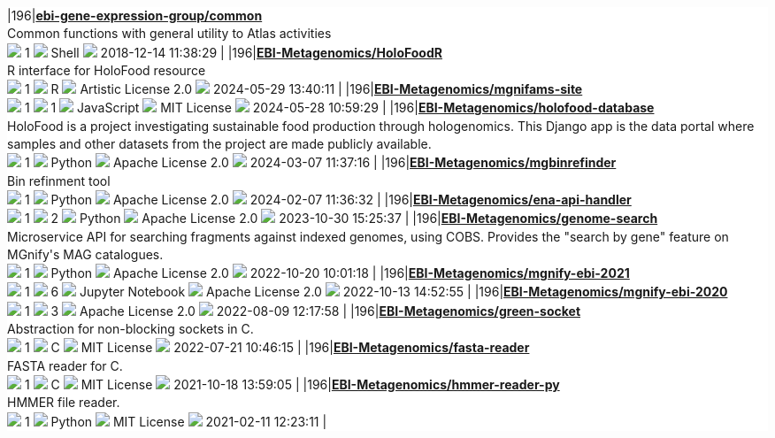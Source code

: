 |196|[**ebi-gene-expression-group/common**](https://github.com/ebi-gene-expression-group/common)<br>Common functions with general utility to Atlas activities<br><img src='https://github.com/HubTou/topgh/blob/main/icons/gstars.png'> 1 <img src='https://github.com/HubTou/topgh/blob/main/icons/code.png'> Shell <img src='https://github.com/HubTou/topgh/blob/main/icons/last.png'> 2018-12-14 11:38:29 |
|196|[**EBI-Metagenomics/HoloFoodR**](https://github.com/EBI-Metagenomics/HoloFoodR)<br>R interface for HoloFood resource<br><img src='https://github.com/HubTou/topgh/blob/main/icons/gstars.png'> 1 <img src='https://github.com/HubTou/topgh/blob/main/icons/code.png'> R <img src='https://github.com/HubTou/topgh/blob/main/icons/license.png'> Artistic License 2.0 <img src='https://github.com/HubTou/topgh/blob/main/icons/last.png'> 2024-05-29 13:40:11 |
|196|[**EBI-Metagenomics/mgnifams-site**](https://github.com/EBI-Metagenomics/mgnifams-site)<br><img src='https://github.com/HubTou/topgh/blob/main/icons/gstars.png'> 1 <img src='https://github.com/HubTou/topgh/blob/main/icons/forks.png'> 1 <img src='https://github.com/HubTou/topgh/blob/main/icons/code.png'> JavaScript <img src='https://github.com/HubTou/topgh/blob/main/icons/license.png'> MIT License <img src='https://github.com/HubTou/topgh/blob/main/icons/last.png'> 2024-05-28 10:59:29 |
|196|[**EBI-Metagenomics/holofood-database**](https://github.com/EBI-Metagenomics/holofood-database)<br>HoloFood is a project investigating sustainable food production through hologenomics. This Django app is the data portal where samples and other datasets from the project are made publicly available.<br><img src='https://github.com/HubTou/topgh/blob/main/icons/gstars.png'> 1 <img src='https://github.com/HubTou/topgh/blob/main/icons/code.png'> Python <img src='https://github.com/HubTou/topgh/blob/main/icons/license.png'> Apache License 2.0 <img src='https://github.com/HubTou/topgh/blob/main/icons/last.png'> 2024-03-07 11:37:16 |
|196|[**EBI-Metagenomics/mgbinrefinder**](https://github.com/EBI-Metagenomics/mgbinrefinder)<br>Bin refinment tool<br><img src='https://github.com/HubTou/topgh/blob/main/icons/gstars.png'> 1 <img src='https://github.com/HubTou/topgh/blob/main/icons/code.png'> Python <img src='https://github.com/HubTou/topgh/blob/main/icons/license.png'> Apache License 2.0 <img src='https://github.com/HubTou/topgh/blob/main/icons/last.png'> 2024-02-07 11:36:32 |
|196|[**EBI-Metagenomics/ena-api-handler**](https://github.com/EBI-Metagenomics/ena-api-handler)<br><img src='https://github.com/HubTou/topgh/blob/main/icons/gstars.png'> 1 <img src='https://github.com/HubTou/topgh/blob/main/icons/forks.png'> 2 <img src='https://github.com/HubTou/topgh/blob/main/icons/code.png'> Python <img src='https://github.com/HubTou/topgh/blob/main/icons/license.png'> Apache License 2.0 <img src='https://github.com/HubTou/topgh/blob/main/icons/last.png'> 2023-10-30 15:25:37 |
|196|[**EBI-Metagenomics/genome-search**](https://github.com/EBI-Metagenomics/genome-search)<br>Microservice API for searching fragments against indexed genomes, using COBS. Provides the "search by gene" feature on MGnify's MAG catalogues.<br><img src='https://github.com/HubTou/topgh/blob/main/icons/gstars.png'> 1 <img src='https://github.com/HubTou/topgh/blob/main/icons/code.png'> Python <img src='https://github.com/HubTou/topgh/blob/main/icons/license.png'> Apache License 2.0 <img src='https://github.com/HubTou/topgh/blob/main/icons/last.png'> 2022-10-20 10:01:18 |
|196|[**EBI-Metagenomics/mgnify-ebi-2021**](https://github.com/EBI-Metagenomics/mgnify-ebi-2021)<br><img src='https://github.com/HubTou/topgh/blob/main/icons/gstars.png'> 1 <img src='https://github.com/HubTou/topgh/blob/main/icons/forks.png'> 6 <img src='https://github.com/HubTou/topgh/blob/main/icons/code.png'> Jupyter Notebook <img src='https://github.com/HubTou/topgh/blob/main/icons/license.png'> Apache License 2.0 <img src='https://github.com/HubTou/topgh/blob/main/icons/last.png'> 2022-10-13 14:52:55 |
|196|[**EBI-Metagenomics/mgnify-ebi-2020**](https://github.com/EBI-Metagenomics/mgnify-ebi-2020)<br><img src='https://github.com/HubTou/topgh/blob/main/icons/gstars.png'> 1 <img src='https://github.com/HubTou/topgh/blob/main/icons/forks.png'> 3 <img src='https://github.com/HubTou/topgh/blob/main/icons/license.png'> Apache License 2.0 <img src='https://github.com/HubTou/topgh/blob/main/icons/last.png'> 2022-08-09 12:17:58 |
|196|[**EBI-Metagenomics/green-socket**](https://github.com/EBI-Metagenomics/green-socket)<br>Abstraction for non-blocking sockets in C.<br><img src='https://github.com/HubTou/topgh/blob/main/icons/gstars.png'> 1 <img src='https://github.com/HubTou/topgh/blob/main/icons/code.png'> C <img src='https://github.com/HubTou/topgh/blob/main/icons/license.png'> MIT License <img src='https://github.com/HubTou/topgh/blob/main/icons/last.png'> 2022-07-21 10:46:15 |
|196|[**EBI-Metagenomics/fasta-reader**](https://github.com/EBI-Metagenomics/fasta-reader)<br>FASTA reader for C.<br><img src='https://github.com/HubTou/topgh/blob/main/icons/gstars.png'> 1 <img src='https://github.com/HubTou/topgh/blob/main/icons/code.png'> C <img src='https://github.com/HubTou/topgh/blob/main/icons/license.png'> MIT License <img src='https://github.com/HubTou/topgh/blob/main/icons/last.png'> 2021-10-18 13:59:05 |
|196|[**EBI-Metagenomics/hmmer-reader-py**](https://github.com/EBI-Metagenomics/hmmer-reader-py)<br>HMMER file reader.<br><img src='https://github.com/HubTou/topgh/blob/main/icons/gstars.png'> 1 <img src='https://github.com/HubTou/topgh/blob/main/icons/code.png'> Python <img src='https://github.com/HubTou/topgh/blob/main/icons/license.png'> MIT License <img src='https://github.com/HubTou/topgh/blob/main/icons/last.png'> 2021-02-11 12:23:11 |